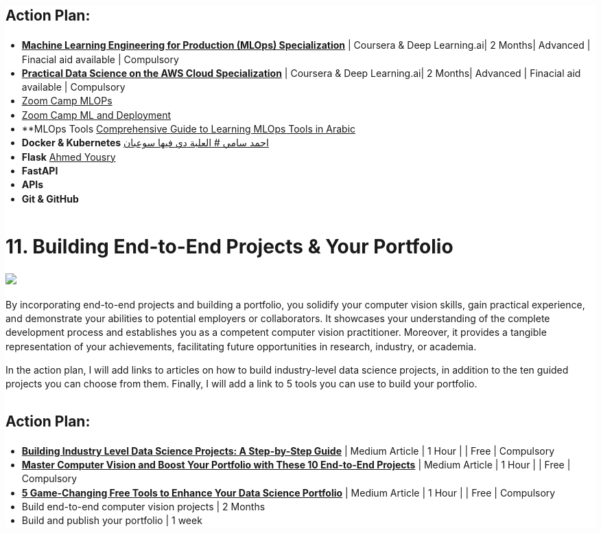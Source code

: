 ## Action Plan:

- [**Machine Learning Engineering for Production (MLOps) Specialization**](https://www.coursera.org/specializations/machine-learning-engineering-for-production-mlops?) | Coursera & Deep Learning.ai| 2 Months| Advanced | Finacial aid available | Compulsory
- [**Practical Data Science on the AWS Cloud Specialization**](https://www.coursera.org/specializations/practical-data-science) | Coursera & Deep Learning.ai| 2 Months| Advanced | Finacial aid available | Compulsory
- [Zoom Camp MLOPs](https://github.com/DataTalksClub/mlops-zoomcamp)
- [Zoom Camp ML and Deployment](https://github.com/DataTalksClub/machine-learning-zoomcamp)
- **MLOps Tools  [Comprehensive Guide to Learning MLOps Tools in Arabic](https://www.udemy.com/course/mlops-tools-in-arabic/)
- **Docker & Kubernetes**      [احمد سامي # العلبة دي فيها سوعبان](https://youtu.be/PrusdhS2lmo?feature=shared)
- **Flask** [Ahmed Yousry](https://www.youtube.com/playlist?list=PLPBnj6azlABaelnh4bcmJ7VZNB_UIvhRt)
- **FastAPI**
- **APIs**
- **Git & GitHub** 

# **11. Building End-to-End Projects & Your Portfolio**

![](https://miro.medium.com/v2/resize:fit:875/0*42dT__RRyJ0zwSQx)

By incorporating end-to-end projects and building a portfolio, you solidify your computer vision skills, gain practical experience, and demonstrate your abilities to potential employers or collaborators. It showcases your understanding of the complete development process and establishes you as a competent computer vision practitioner. Moreover, it provides a tangible representation of your achievements, facilitating future opportunities in research, industry, or academia.

In the action plan, I will add links to articles on how to build industry-level data science projects, in addition to the ten guided projects you can choose from them. Finally, I will add a link to 5 tools you can use to build your portfolio.

## Action Plan:

- [**Building Industry Level Data Science Projects: A Step-by-Step Guide**](https://pub.towardsai.net/building-industry-level-data-science-projects-a-step-by-step-guide-aeef0efb39d8?sk=86a5d44456875503616f8c70826c9e69) | Medium Article | 1 Hour | | Free | Compulsory
- [**Master Computer Vision and Boost Your Portfolio with These 10 End-to-End Projects**](https://medium.com/geekculture/master-computer-vision-and-boost-your-portfolio-with-these-10-end-to-end-projects-537fcd20db7c?sk=75d35d8c0554b4ba010814d65fa16e59) | Medium Article | 1 Hour | | Free | Compulsory
- [**5 Game-Changing Free Tools to Enhance Your Data Science Portfolio**](https://pub.towardsai.net/5-game-changing-free-tools-to-enhance-your-data-science-portfolio-7b2335dc5558?sk=ef3a52908b3e1d72b21ababef0695ac9) | Medium Article | 1 Hour | | Free | Compulsory
- Build end-to-end computer vision projects | 2 Months
- Build and publish your portfolio | 1 week